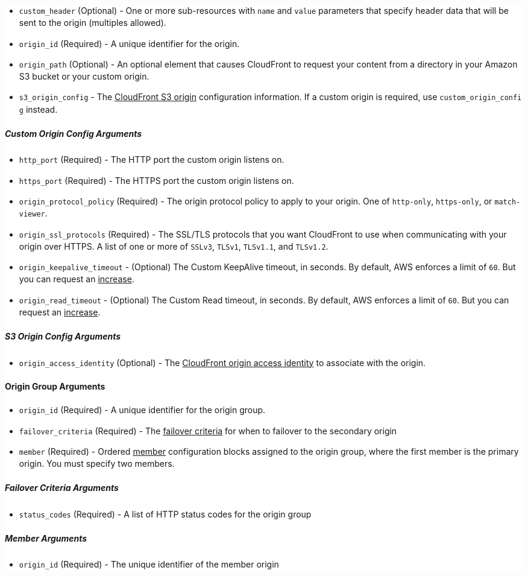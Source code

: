 * `custom_header` (Optional) - One or more sub-resources with `name` and
    `value` parameters that specify header data that will be sent to the origin
    (multiples allowed).

* `origin_id` (Required) - A unique identifier for the origin.

* `origin_path` (Optional) - An optional element that causes CloudFront to
    request your content from a directory in your Amazon S3 bucket or your
    custom origin.

* `s3_origin_config` - The [CloudFront S3 origin](#s3-origin-config-arguments)
    configuration information. If a custom origin is required, use
    `custom_origin_config` instead.

##### Custom Origin Config Arguments

* `http_port` (Required) - The HTTP port the custom origin listens on.

* `https_port` (Required) - The HTTPS port the custom origin listens on.

* `origin_protocol_policy` (Required) - The origin protocol policy to apply to
    your origin. One of `http-only`, `https-only`, or `match-viewer`.

* `origin_ssl_protocols` (Required) - The SSL/TLS protocols that you want
    CloudFront to use when communicating with your origin over HTTPS. A list of
    one or more of `SSLv3`, `TLSv1`, `TLSv1.1`, and `TLSv1.2`.

* `origin_keepalive_timeout` - (Optional) The Custom KeepAlive timeout, in seconds. By default, AWS enforces a limit of `60`. But you can request an [increase](http://docs.aws.amazon.com/AmazonCloudFront/latest/DeveloperGuide/RequestAndResponseBehaviorCustomOrigin.html#request-custom-request-timeout).

* `origin_read_timeout` - (Optional) The Custom Read timeout, in seconds. By default, AWS enforces a limit of `60`. But you can request an [increase](http://docs.aws.amazon.com/AmazonCloudFront/latest/DeveloperGuide/RequestAndResponseBehaviorCustomOrigin.html#request-custom-request-timeout).

##### S3 Origin Config Arguments

* `origin_access_identity` (Optional) - The [CloudFront origin access
  identity][5] to associate with the origin.

#### Origin Group Arguments

* `origin_id` (Required) - A unique identifier for the origin group.

* `failover_criteria` (Required) - The [failover criteria](#failover-criteria-arguments) for when to failover to the secondary origin

* `member` (Required) - Ordered [member](#member-arguments) configuration blocks assigned to the origin group, where the first member is the primary origin. You must specify two members.

##### Failover Criteria Arguments

* `status_codes` (Required) - A list of HTTP status codes for the origin group

##### Member Arguments

* `origin_id` (Required) - The unique identifier of the member origin


[1]: http://docs.aws.amazon.com/AmazonCloudFront/latest/DeveloperGuide/Introduction.html
[2]: https://docs.aws.amazon.com/cloudfront/latest/APIReference/API_CreateDistribution.html
[3]: http://docs.aws.amazon.com/AmazonCloudFront/latest/DeveloperGuide/private-content-restricting-access-to-s3.html
[4]: http://www.iso.org/iso/country_codes/iso_3166_code_lists/country_names_and_code_elements.htm
[5]: /docs/providers/aws/r/cloudfront_origin_access_identity.html
[6]: https://aws.amazon.com/certificate-manager/
[7]: http://docs.aws.amazon.com/Route53/latest/APIReference/CreateAliasRRSAPI.html